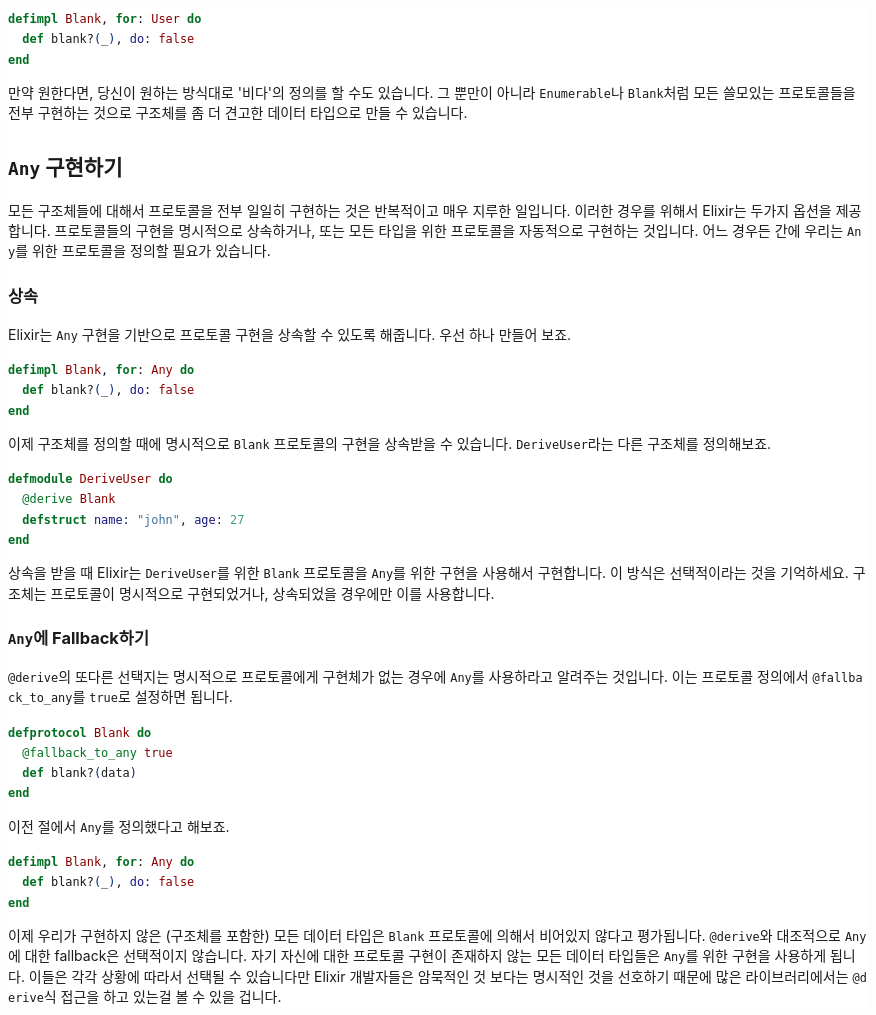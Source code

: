 ```elixir
defimpl Blank, for: User do
  def blank?(_), do: false
end
```

만약 원한다면, 당신이 원하는 방식대로 '비다'의 정의를 할 수도 있습니다. 그 뿐만이 아니라 `Enumerable`나 `Blank`처럼 모든 쓸모있는 프로토콜들을 전부 구현하는 것으로 구조체를 좀 더 견고한 데이터 타입으로 만들 수 있습니다.

## `Any` 구현하기

모든 구조체들에 대해서 프로토콜을 전부 일일히 구현하는 것은 반복적이고 매우 지루한 일입니다. 이러한 경우를 위해서 Elixir는 두가지 옵션을 제공합니다. 프로토콜들의 구현을 명시적으로 상속하거나, 또는 모든 타입을 위한 프로토콜을 자동적으로 구현하는 것입니다. 어느 경우든 간에 우리는 `Any`를 위한 프로토콜을 정의할 필요가 있습니다.

### 상속

Elixir는 `Any` 구현을 기반으로 프로토콜 구현을 상속할 수 있도록 해줍니다. 우선 하나 만들어 보죠.

```elixir
defimpl Blank, for: Any do
  def blank?(_), do: false
end
```

이제 구조체를 정의할 때에 명시적으로 `Blank` 프로토콜의 구현을 상속받을 수 있습니다. `DeriveUser`라는 다른 구조체를 정의해보죠.

```elixir
defmodule DeriveUser do
  @derive Blank
  defstruct name: "john", age: 27
end
```

상속을 받을 때 Elixir는 `DeriveUser`를 위한 `Blank` 프로토콜을 `Any`를 위한 구현을 사용해서 구현합니다. 이 방식은 선택적이라는 것을 기억하세요. 구조체는 프로토콜이 명시적으로 구현되었거나, 상속되었을 경우에만 이를 사용합니다.

### `Any`에 Fallback하기

`@derive`의 또다른 선택지는 명시적으로 프로토콜에게 구현체가 없는 경우에 `Any`를 사용하라고 알려주는 것입니다. 이는 프로토콜 정의에서 `@fallback_to_any`를 `true`로 설정하면 됩니다.

```elixir
defprotocol Blank do
  @fallback_to_any true
  def blank?(data)
end
```

이전 절에서 `Any`를 정의했다고 해보죠.

```elixir
defimpl Blank, for: Any do
  def blank?(_), do: false
end
```

이제 우리가 구현하지 않은 (구조체를 포함한) 모든 데이터 타입은  `Blank` 프로토콜에 의해서 비어있지 않다고 평가됩니다. `@derive`와 대조적으로 `Any`에 대한 fallback은 선택적이지 않습니다. 자기 자신에 대한 프로토콜 구현이 존재하지 않는 모든 데이터 타입들은 `Any`를 위한 구현을 사용하게 됩니다. 이들은 각각 상황에 따라서 선택될 수 있습니다만 Elixir 개발자들은 암묵적인 것 보다는 명시적인 것을 선호하기 때문에 많은 라이브러리에서는 `@derive`식 접근을 하고 있는걸 볼 수 있을 겁니다.
